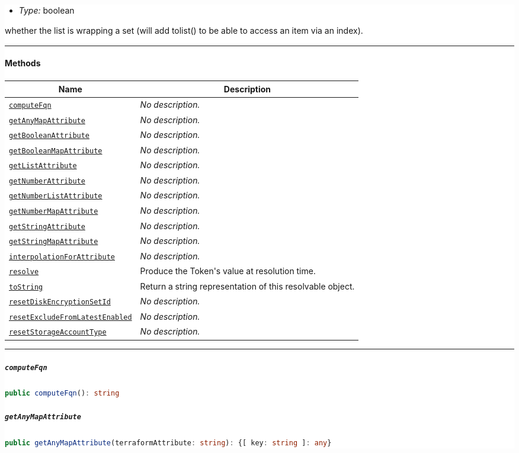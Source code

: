 - *Type:* boolean

whether the list is wrapping a set (will add tolist() to be able to access an item via an index).

---

#### Methods <a name="Methods" id="Methods"></a>

| **Name** | **Description** |
| --- | --- |
| <code><a href="#@cdktf/provider-azurerm.sharedImageVersion.SharedImageVersionTargetRegionOutputReference.computeFqn">computeFqn</a></code> | *No description.* |
| <code><a href="#@cdktf/provider-azurerm.sharedImageVersion.SharedImageVersionTargetRegionOutputReference.getAnyMapAttribute">getAnyMapAttribute</a></code> | *No description.* |
| <code><a href="#@cdktf/provider-azurerm.sharedImageVersion.SharedImageVersionTargetRegionOutputReference.getBooleanAttribute">getBooleanAttribute</a></code> | *No description.* |
| <code><a href="#@cdktf/provider-azurerm.sharedImageVersion.SharedImageVersionTargetRegionOutputReference.getBooleanMapAttribute">getBooleanMapAttribute</a></code> | *No description.* |
| <code><a href="#@cdktf/provider-azurerm.sharedImageVersion.SharedImageVersionTargetRegionOutputReference.getListAttribute">getListAttribute</a></code> | *No description.* |
| <code><a href="#@cdktf/provider-azurerm.sharedImageVersion.SharedImageVersionTargetRegionOutputReference.getNumberAttribute">getNumberAttribute</a></code> | *No description.* |
| <code><a href="#@cdktf/provider-azurerm.sharedImageVersion.SharedImageVersionTargetRegionOutputReference.getNumberListAttribute">getNumberListAttribute</a></code> | *No description.* |
| <code><a href="#@cdktf/provider-azurerm.sharedImageVersion.SharedImageVersionTargetRegionOutputReference.getNumberMapAttribute">getNumberMapAttribute</a></code> | *No description.* |
| <code><a href="#@cdktf/provider-azurerm.sharedImageVersion.SharedImageVersionTargetRegionOutputReference.getStringAttribute">getStringAttribute</a></code> | *No description.* |
| <code><a href="#@cdktf/provider-azurerm.sharedImageVersion.SharedImageVersionTargetRegionOutputReference.getStringMapAttribute">getStringMapAttribute</a></code> | *No description.* |
| <code><a href="#@cdktf/provider-azurerm.sharedImageVersion.SharedImageVersionTargetRegionOutputReference.interpolationForAttribute">interpolationForAttribute</a></code> | *No description.* |
| <code><a href="#@cdktf/provider-azurerm.sharedImageVersion.SharedImageVersionTargetRegionOutputReference.resolve">resolve</a></code> | Produce the Token's value at resolution time. |
| <code><a href="#@cdktf/provider-azurerm.sharedImageVersion.SharedImageVersionTargetRegionOutputReference.toString">toString</a></code> | Return a string representation of this resolvable object. |
| <code><a href="#@cdktf/provider-azurerm.sharedImageVersion.SharedImageVersionTargetRegionOutputReference.resetDiskEncryptionSetId">resetDiskEncryptionSetId</a></code> | *No description.* |
| <code><a href="#@cdktf/provider-azurerm.sharedImageVersion.SharedImageVersionTargetRegionOutputReference.resetExcludeFromLatestEnabled">resetExcludeFromLatestEnabled</a></code> | *No description.* |
| <code><a href="#@cdktf/provider-azurerm.sharedImageVersion.SharedImageVersionTargetRegionOutputReference.resetStorageAccountType">resetStorageAccountType</a></code> | *No description.* |

---

##### `computeFqn` <a name="computeFqn" id="@cdktf/provider-azurerm.sharedImageVersion.SharedImageVersionTargetRegionOutputReference.computeFqn"></a>

```typescript
public computeFqn(): string
```

##### `getAnyMapAttribute` <a name="getAnyMapAttribute" id="@cdktf/provider-azurerm.sharedImageVersion.SharedImageVersionTargetRegionOutputReference.getAnyMapAttribute"></a>

```typescript
public getAnyMapAttribute(terraformAttribute: string): {[ key: string ]: any}
```
